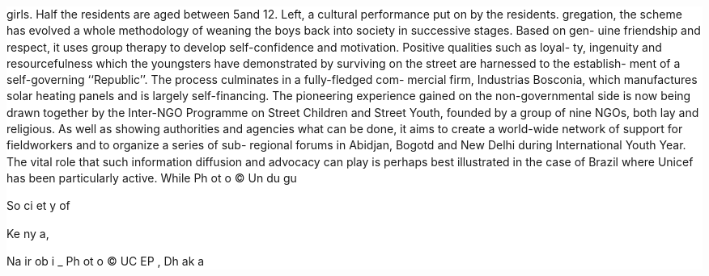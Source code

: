 girls. Half the residents are aged between 
5and 12. Left, a cultural performance put 
on by the residents. 
gregation, the scheme has evolved a whole 
methodology of weaning the boys back into 
society in successive stages. Based on gen- 
uine friendship and respect, it uses group 
therapy to develop self-confidence and 
motivation. Positive qualities such as loyal- 
ty, ingenuity and resourcefulness which the 
youngsters have demonstrated by surviving 
on the street are harnessed to the establish- 
ment of a self-governing ‘‘Republic’’. The 
process culminates in a fully-fledged com- 
mercial firm, Industrias Bosconia, which 
manufactures solar heating panels and is 
largely self-financing. 
The pioneering experience gained on the 
non-governmental side is now being drawn 
together by the Inter-NGO Programme on 
Street Children and Street Youth, founded 
by a group of nine NGOs, both lay and 
religious. As well as showing authorities 
and agencies what can be done, it aims to 
create a world-wide network of support for 
fieldworkers and to organize a series of sub- 
regional forums in Abidjan, Bogotd and 
New Delhi during International Youth 
Year. The vital role that such information 
diffusion and advocacy can play is perhaps 
best illustrated in the case of Brazil where 
Unicef has been particularly active. While 
Ph
ot
o 
© 
Un
du
gu
 
So
ci
et
y 
of
 
Ke
ny
a,
 
Na
ir
ob
i 
_ 
Ph
ot
o 
© 
UC
EP
, 
Dh
ak
a 